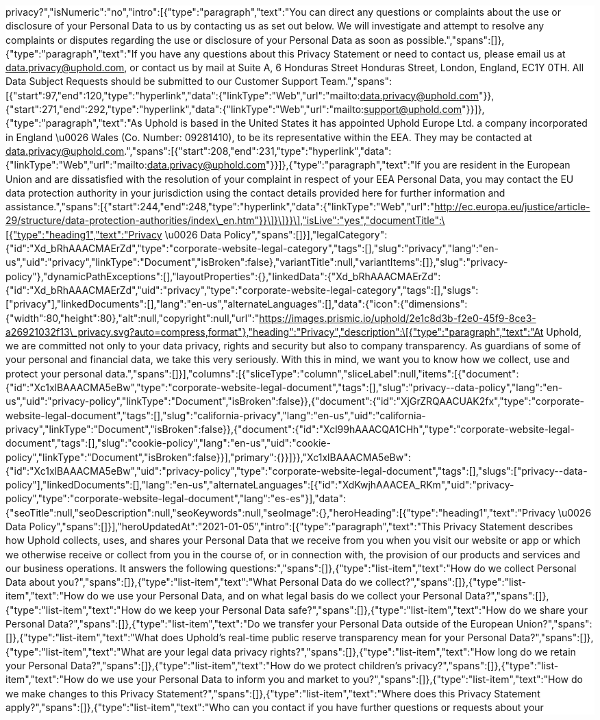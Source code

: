 privacy?","isNumeric":"no","intro":\[{"type":"paragraph","text":"You can direct any questions or complaints about the use or disclosure of your Personal Data to us by contacting us as set out below. We will investigate and attempt to resolve any complaints or disputes regarding the use or disclosure of your Personal Data as soon as possible.","spans":\[\]},{"type":"paragraph","text":"If you have any questions about this Privacy Statement or need to contact us, please email us at data.privacy@uphold.com, or contact us by mail at Suite A, 6 Honduras Street Honduras Street, London, England, EC1Y 0TH. All Data Subject Requests should be submitted to our Customer Support Team.","spans":\[{"start":97,"end":120,"type":"hyperlink","data":{"linkType":"Web","url":"mailto:data.privacy@uphold.com"}},{"start":271,"end":292,"type":"hyperlink","data":{"linkType":"Web","url":"mailto:support@uphold.com"}}\]},{"type":"paragraph","text":"As Uphold is based in the United States it has appointed Uphold Europe Ltd. a company incorporated in England \\u0026 Wales (Co. Number: 09281410), to be its representative within the EEA. They may be contacted at data.privacy@uphold.com.","spans":\[{"start":208,"end":231,"type":"hyperlink","data":{"linkType":"Web","url":"mailto:data.privacy@uphold.com"}}\]},{"type":"paragraph","text":"If you are resident in the European Union and are dissatisfied with the resolution of your complaint in respect of your EEA Personal Data, you may contact the EU data protection authority in your jurisdiction using the contact details provided here for further information and assistance.","spans":\[{"start":244,"end":248,"type":"hyperlink","data":{"linkType":"Web","url":"http://ec.europa.eu/justice/article-29/structure/data-protection-authorities/index\_en.htm"}}\]}\]}}\],"isLive":"yes","documentTitle":\[{"type":"heading1","text":"Privacy \\u0026 Data Policy","spans":\[\]}\],"legalCategory":{"id":"Xd\_bRhAAACMAErZd","type":"corporate-website-legal-category","tags":\[\],"slug":"privacy","lang":"en-us","uid":"privacy","linkType":"Document","isBroken":false},"variantTitle":null,"variantItems":\[\]},"slug":"privacy-policy"},"dynamicPathExceptions":\[\],"layoutProperties":{},"linkedData":{"Xd\_bRhAAACMAErZd":{"id":"Xd\_bRhAAACMAErZd","uid":"privacy","type":"corporate-website-legal-category","tags":\[\],"slugs":\["privacy"\],"linkedDocuments":\[\],"lang":"en-us","alternateLanguages":\[\],"data":{"icon":{"dimensions":{"width":80,"height":80},"alt":null,"copyright":null,"url":"https://images.prismic.io/uphold/2e1c8d3b-f2e0-45f9-8ce3-a26921032f13\_privacy.svg?auto=compress,format"},"heading":"Privacy","description":\[{"type":"paragraph","text":"At Uphold, we are committed not only to your data privacy, rights and security but also to company transparency. As guardians of some of your personal and financial data, we take this very seriously. With this in mind, we want you to know how we collect, use and protect your personal data.","spans":\[\]}\],"columns":\[{"sliceType":"column","sliceLabel":null,"items":\[{"document":{"id":"Xc1xlBAAACMA5eBw","type":"corporate-website-legal-document","tags":\[\],"slug":"privacy--data-policy","lang":"en-us","uid":"privacy-policy","linkType":"Document","isBroken":false}},{"document":{"id":"XjGrZRQAACUAK2fx","type":"corporate-website-legal-document","tags":\[\],"slug":"california-privacy","lang":"en-us","uid":"california-privacy","linkType":"Document","isBroken":false}},{"document":{"id":"Xcl99hAAACQA1CHh","type":"corporate-website-legal-document","tags":\[\],"slug":"cookie-policy","lang":"en-us","uid":"cookie-policy","linkType":"Document","isBroken":false}}\],"primary":{}}\]}},"Xc1xlBAAACMA5eBw":{"id":"Xc1xlBAAACMA5eBw","uid":"privacy-policy","type":"corporate-website-legal-document","tags":\[\],"slugs":\["privacy--data-policy"\],"linkedDocuments":\[\],"lang":"en-us","alternateLanguages":\[{"id":"XdKwjhAAACEA\_RKm","uid":"privacy-policy","type":"corporate-website-legal-document","lang":"es-es"}\],"data":{"seoTitle":null,"seoDescription":null,"seoKeywords":null,"seoImage":{},"heroHeading":\[{"type":"heading1","text":"Privacy \\u0026 Data Policy","spans":\[\]}\],"heroUpdatedAt":"2021-01-05","intro":\[{"type":"paragraph","text":"This Privacy Statement describes how Uphold collects, uses, and shares your Personal Data that we receive from you when you visit our website or app or which we otherwise receive or collect from you in the course of, or in connection with, the provision of our products and services and our business operations. It answers the following questions:","spans":\[\]},{"type":"list-item","text":"How do we collect Personal Data about you?","spans":\[\]},{"type":"list-item","text":"What Personal Data do we collect?","spans":\[\]},{"type":"list-item","text":"How do we use your Personal Data, and on what legal basis do we collect your Personal Data?","spans":\[\]},{"type":"list-item","text":"How do we keep your Personal Data safe?","spans":\[\]},{"type":"list-item","text":"How do we share your Personal Data?","spans":\[\]},{"type":"list-item","text":"Do we transfer your Personal Data outside of the European Union?","spans":\[\]},{"type":"list-item","text":"What does Uphold’s real-time public reserve transparency mean for your Personal Data?","spans":\[\]},{"type":"list-item","text":"What are your legal data privacy rights?","spans":\[\]},{"type":"list-item","text":"How long do we retain your Personal Data?","spans":\[\]},{"type":"list-item","text":"How do we protect children’s privacy?","spans":\[\]},{"type":"list-item","text":"How do we use your Personal Data to inform you and market to you?","spans":\[\]},{"type":"list-item","text":"How do we make changes to this Privacy Statement?","spans":\[\]},{"type":"list-item","text":"Where does this Privacy Statement apply?","spans":\[\]},{"type":"list-item","text":"Who can you contact if you have further questions or requests about your